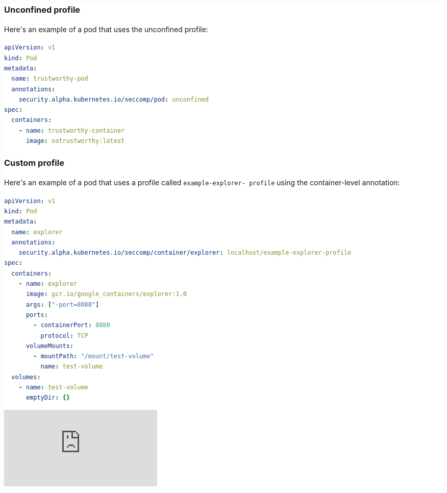 ### Unconfined profile

Here's an example of a pod that uses the unconfined profile:

```yaml
apiVersion: v1
kind: Pod
metadata:
  name: trustworthy-pod
  annotations:
    security.alpha.kubernetes.io/seccomp/pod: unconfined
spec:
  containers:
    - name: trustworthy-container
      image: sotrustworthy:latest
```

### Custom profile

Here's an example of a pod that uses a profile called `example-explorer-
profile` using the container-level annotation:

```yaml
apiVersion: v1
kind: Pod
metadata:
  name: explorer
  annotations:
    security.alpha.kubernetes.io/seccomp/container/explorer: localhost/example-explorer-profile
spec:
  containers:
    - name: explorer
      image: gcr.io/google_containers/explorer:1.0
      args: ["-port=8080"]
      ports:
        - containerPort: 8080
          protocol: TCP
      volumeMounts:
        - mountPath: "/mount/test-volume"
          name: test-volume
  volumes:
    - name: test-volume
      emptyDir: {}
```









[![Analytics](https://kubernetes-site.appspot.com/UA-36037335-10/GitHub/docs/design/seccomp.md?pixel)]()

